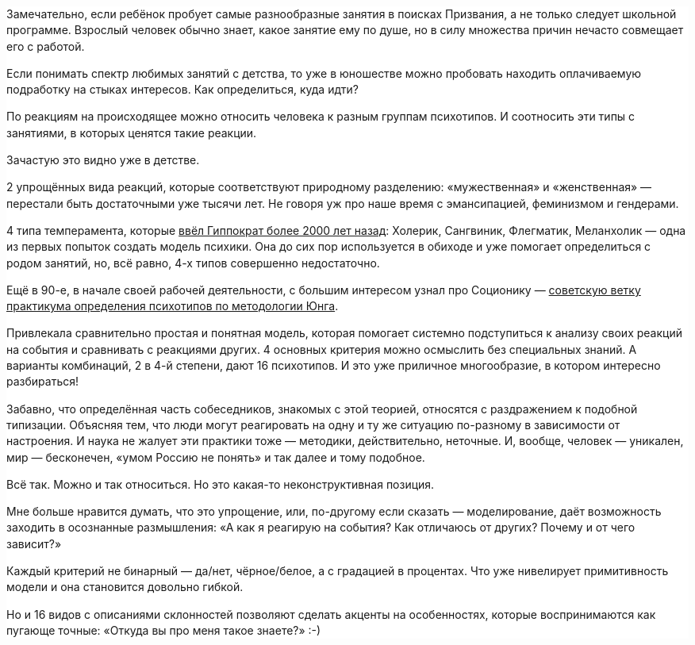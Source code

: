 Замечательно, если ребёнок пробует самые разнообразные занятия в поисках Призвания, а не только следует школьной программе.
Взрослый человек обычно знает, какое занятие ему по душе, но в силу множества причин нечасто совмещает его с работой.

Если понимать спектр любимых занятий с детства, то уже в юношестве можно пробовать находить оплачиваемую подработку на стыках интересов.
Как определиться, куда идти?

По реакциям на происходящее можно относить человека к разным группам психотипов.
И соотносить эти типы с занятиями, в которых ценятся такие реакции.

Зачастую это видно уже в детстве.

2 упрощённых вида реакций, которые соответствуют природному разделению: «мужественная» и «женственная» — перестали быть достаточными уже тысячи лет.
Не говоря уж про наше время с эмансипацией, феминизмом и гендерами.

4 типа темперамента, которые [ввёл Гиппократ более 2000 лет назад](https://ru.wikipedia.org/wiki/Гиппократ): Холерик, Сангвиник, Флегматик, Меланхолик — одна из первых попыток создать модель психики.
Она до сих пор используется в обиходе и уже помогает определиться с родом занятий, но, всё равно, 4-х типов совершенно недостаточно.

Ещё в 90-е, в начале своей рабочей деятельности, с большим интересом узнал про Соционику — [советскую ветку практикума определения психотипов по методологии Юнга](https://ru.wikipedia.org/wiki/Типология_Юнга).

Привлекала сравнительно простая и понятная модель, которая помогает системно подступиться к анализу своих реакций на события и сравнивать с реакциями других.
4 основных критерия можно осмыслить без специальных знаний.
А варианты комбинаций, 2 в 4-й степени, дают 16 психотипов.
И это уже приличное многообразие, в котором интересно разбираться!

Забавно, что определённая часть собеседников, знакомых с этой теорией, относятся с раздражением к подобной типизации.
Объясняя тем, что люди могут реагировать на одну и ту же ситуацию по-разному в зависимости от настроения.
И наука не жалует эти практики тоже — методики, действительно, неточные.
И, вообще, человек — уникален, мир — бесконечен, «умом Россию не понять» и так далее и тому подобное.

Всё так.
Можно и так относиться.
Но это какая-то неконструктивная позиция.

Мне больше нравится думать, что это упрощение, или, по-другому если сказать — моделирование, даёт возможность заходить в осознанные размышления:
«А как я реагирую на события?
Как отличаюсь от других?
Почему и от чего зависит?»

Каждый критерий не бинарный — да/нет, чёрное/белое, а с градацией в процентах.
Что уже нивелирует примитивность модели и она становится довольно гибкой.

Но и 16 видов с описаниями склонностей позволяют сделать акценты на особенностях, которые воспринимаются как пугающе точные: «Откуда вы про меня такое знаете?» :-)
